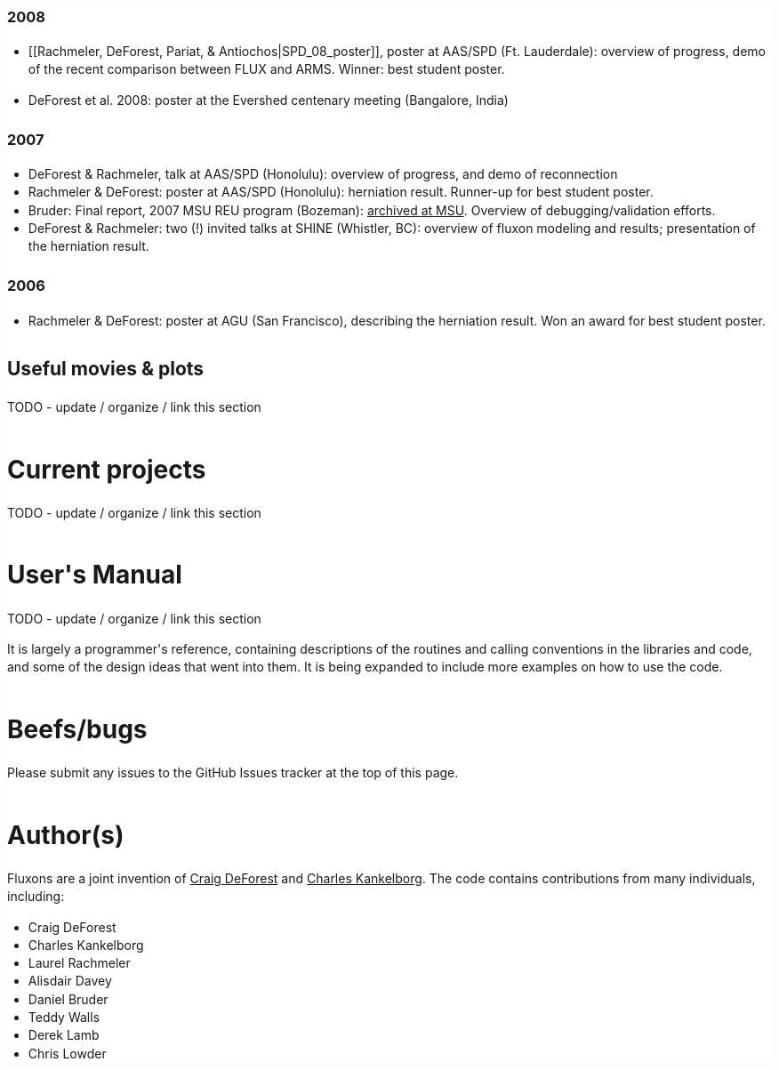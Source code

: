 ### 2008

-   [[Rachmeler, DeForest, Pariat, & Antiochos|SPD_08_poster]], poster at AAS/SPD (Ft. Lauderdale): overview of progress, demo of the recent comparison between FLUX and ARMS. Winner: best student poster.



-   DeForest et al. 2008: poster at the Evershed centenary meeting (Bangalore, India)

### 2007

-   DeForest & Rachmeler, talk at AAS/SPD (Honolulu): overview of progress, and demo of reconnection
-   Rachmeler & DeForest: poster at AAS/SPD (Honolulu): herniation result. Runner-up for best student poster.
-   Bruder: Final report, 2007 MSU REU program (Bozeman): [archived at MSU](http://solar.physics.montana.edu/reu/2007/dbruer/presentation/hello.html). Overview of debugging/validation efforts.
-   DeForest & Rachmeler: two (!) invited talks at SHINE (Whistler, BC): overview of fluxon modeling and results; presentation of the herniation result.

### 2006

-   Rachmeler & DeForest: poster at AGU (San Francisco), describing the herniation result. Won an award for best student poster.

Useful movies & plots
---------------------

TODO - update / organize / link this section

Current projects
================

TODO - update / organize / link this section

User's Manual
=============

TODO - update / organize / link this section

It is largely a programmer's reference, containing descriptions of the routines and calling conventions in the libraries and code, and some of the design ideas that went into them. It is being expanded to include more examples on how to use the code.

Beefs/bugs
==========

Please submit any issues to the GitHub Issues tracker at the top of this page.

Author(s)
=========

Fluxons are a joint invention of [Craig DeForest](http://www.boulder.swri.edu/~deforest) and [Charles Kankelborg](http://solar.physics.montana.edu/kankel). The code contains contributions from many individuals, including:

-   Craig DeForest
-   Charles Kankelborg
-   Laurel Rachmeler
-   Alisdair Davey
-   Daniel Bruder
-   Teddy Walls
-   Derek Lamb
-   Chris Lowder
